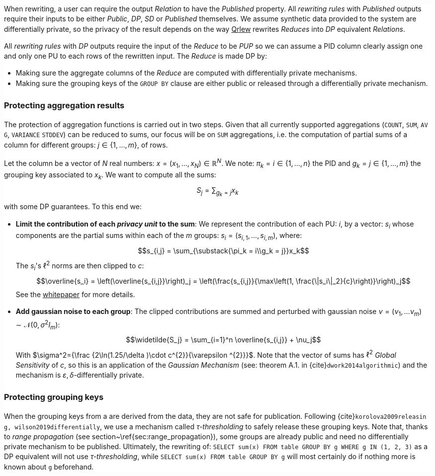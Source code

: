 When rewriting, a user can require the output *Relation* to have the *Published* property. All *rewriting rules* with *Published* outputs require their inputs to be either *Public*, *DP*, *SD* or *Published* themselves. We assume synthetic data provided to the system are differentially private, so the privacy of the result depends on the way [Qrlew](https://qrlew.github.io/) rewrites *Reduces* into *DP* equivalent *Relations*.

All *rewriting rules* with *DP* outputs require the input of the *Reduce* to be *PUP* so we can assume a PID column clearly assign one and only one PU to each rows of the rewritten input. The *Reduce* is made DP by:
* Making sure the aggregate columns of the *Reduce* are computed with differentially private mechanisms.
* Making sure the grouping keys of the `GROUP BY` clause are either public or released through a differentially private mechanism.

### Protecting aggregation results

The protection of aggregation functions is carried out in two steps. Given that all currently supported aggregations (`COUNT`, `SUM`, `AVG`, `VARIANCE` `STDDEV`) can be reduced to sums, our focus will be on `SUM` aggregations, i.e. the computation of partial sums of a column for different groups: $j\in\{1,\ldots,m\}$, of rows.

Let the column be a vector of $N$ real numbers: $x = \left(x_1,\ldots, x_N\right)\in\mathbb{R}^N$. We note: $\pi_k = i \in \{1,\ldots,n\}$ the PID and $g_k = j \in \{1,\ldots,m\}$ the grouping key associated to $x_k$.
We want to compute all the sums:
$$S_j = \sum_{g_k = j} x_k$$
with some DP guarantees. To this end we:

* **Limit the contribution of each *privacy unit* to the sum**:
We represent the contribution of each PU: $i$, by a vector: $s_i$ whose components are the partial sums within each of the $m$ groups: $s_i = \left(s_{i,1},\ldots, s_{i,m}\right)$, where:
$$s_{i,j} = \sum_{\substack{\pi_k = i\\g_k = j}}x_k$$
The $s_i$'s $\ell^2$ norms are then clipped to $c$:
$$\overline{s_i} = \left(\overline{s_{i,j}}\right)_j = \left(\frac{s_{i,j}}{\max\left(1, \frac{\|s_i\|_2}{c}\right)}\right)_j$$
See the [whitepaper](#qrlew-white-paper) for more details.

* **Add gaussian noise to each group**:
The clipped contributions are summed and perturbed with gaussian noise $\nu = \left(\nu_1,\ldots \nu_m\right) \sim \mathcal{N}\left(0, \sigma^2I_m\right)$:
$$\widetilde{S_j} = \sum_{i=1}^n \overline{s_{i,j}} + \nu_j$$
With $\sigma^2={\frac {2\ln(1.25/\delta )\cdot c^{2}}{\varepsilon ^{2}}}$.
Note that the vector of sums has $\ell^2$ *Global Sensitivity* of $c$, so this is an application of the *Gaussian Mechanism* (see: theorem A.1. in {cite}`dwork2014algorithmic`) and the mechanism is $\varepsilon, \delta$-differentially private.

### Protecting grouping keys

When the grouping keys from a are derived from the data, they are not safe for publication.
Following {cite}`korolova2009releasing, wilson2019differentially`, we use a mechanism called *$\tau$-thresholding* to safely release these grouping keys.
Note that, thanks to *range propagation* (see section~\ref{sec:range_propagation}), some groups are already public and need no differentially private mechanism to be published.
Ultimately, the rewriting of: `SELECT sum(x) FROM table GROUP BY g WHERE g IN (1, 2, 3)` as a DP equivalent will not use *$\tau$-thresholding*, while `SELECT sum(x) FROM table GROUP BY g` will most certainly do if nothing more is known about `g` beforehand.
